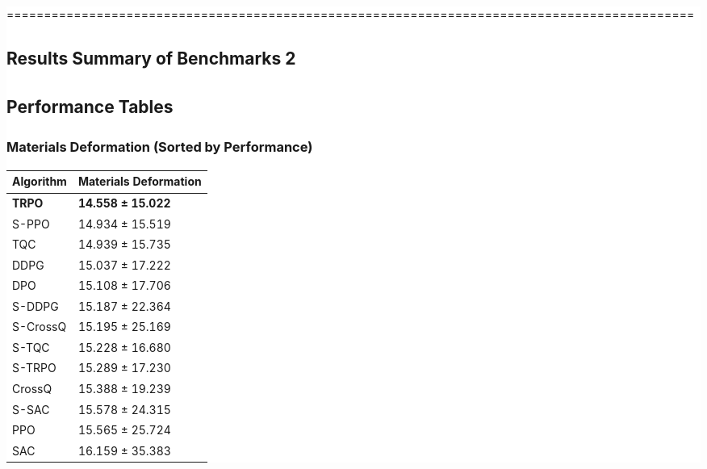 



































============================================================================================

## Results Summary of Benchmarks 2

## Performance Tables

### Materials Deformation (Sorted by Performance)
| Algorithm | Materials Deformation |
|-----------|----------------------|
| **TRPO**  | **14.558 ± 15.022**  |
| S-PPO     | 14.934 ± 15.519      |
| TQC       | 14.939 ± 15.735      |
| DDPG      | 15.037 ± 17.222      |
| DPO       | 15.108 ± 17.706      |
| S-DDPG    | 15.187 ± 22.364      |
| S-CrossQ  | 15.195 ± 25.169      |
| S-TQC     | 15.228 ± 16.680      |
| S-TRPO    | 15.289 ± 17.230      |
| CrossQ    | 15.388 ± 19.239      |
| S-SAC     | 15.578 ± 24.315      |
| PPO       | 15.565 ± 25.724      |
| SAC       | 16.159 ± 35.383      |
